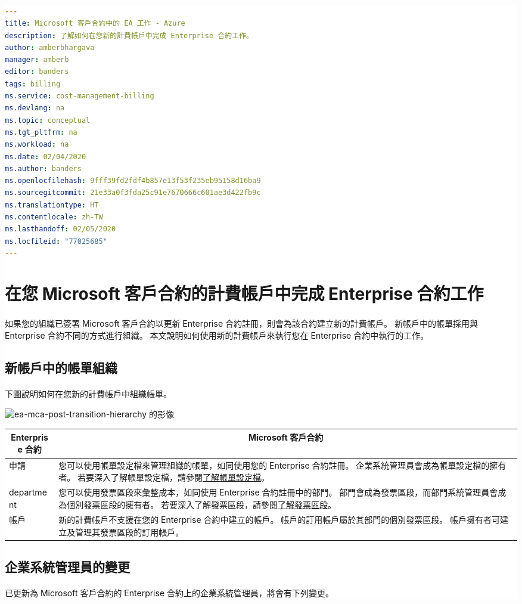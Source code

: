 ```yaml
---
title: Microsoft 客戶合約中的 EA 工作 - Azure
description: 了解如何在您新的計費帳戶中完成 Enterprise 合約工作。
author: amberbhargava
manager: amberb
editor: banders
tags: billing
ms.service: cost-management-billing
ms.devlang: na
ms.topic: conceptual
ms.tgt_pltfrm: na
ms.workload: na
ms.date: 02/04/2020
ms.author: banders
ms.openlocfilehash: 9fff39fd2fdf4b857e13f53f235eb95158d16ba9
ms.sourcegitcommit: 21e33a0f3fda25c91e7670666c601ae3d422fb9c
ms.translationtype: HT
ms.contentlocale: zh-TW
ms.lasthandoff: 02/05/2020
ms.locfileid: "77025685"
---
```

# <a name="complete-enterprise-agreement-tasks-in-your-billing-account-for-a-microsoft-customer-agreement"></a>在您 Microsoft 客戶合約的計費帳戶中完成 Enterprise 合約工作

如果您的組織已簽署 Microsoft 客戶合約以更新 Enterprise 合約註冊，則會為該合約建立新的計費帳戶。 新帳戶中的帳單採用與 Enterprise 合約不同的方式進行組織。 本文說明如何使用新的計費帳戶來執行您在 Enterprise 合約中執行的工作。

## <a name="billing-organization-in-the-new-account"></a>新帳戶中的帳單組織

下圖說明如何在您新的計費帳戶中組織帳單。

![ea-mca-post-transition-hierarchy 的影像](./media/mca-enterprise-operations/mca-post-transition-hierarchy.png)

| Enterprise 合約   | Microsoft 客戶合約    |
|------------------------|--------------------------------------------------------|
| 申請            | 您可以使用帳單設定檔來管理組織的帳單，如同使用您的 Enterprise 合約註冊。 企業系統管理員會成為帳單設定檔的擁有者。 若要深入了解帳單設定檔，請參閱[了解帳單設定檔](../understand/mca-overview.md#billing-profiles)。
| department            | 您可以使用發票區段來彙整成本，如同使用 Enterprise 合約註冊中的部門。 部門會成為發票區段，而部門系統管理員會成為個別發票區段的擁有者。 若要深入了解發票區段，請參閱[了解發票區段](../understand/mca-overview.md#invoice-sections)。 |
| 帳戶               | 新的計費帳戶不支援在您的 Enterprise 合約中建立的帳戶。 帳戶的訂用帳戶屬於其部門的個別發票區段。 帳戶擁有者可建立及管理其發票區段的訂用帳戶。 |

## <a name="changes-for-enterprise-administrators"></a>企業系統管理員的變更

已更新為 Microsoft 客戶合約的 Enterprise 合約上的企業系統管理員，將會有下列變更。
